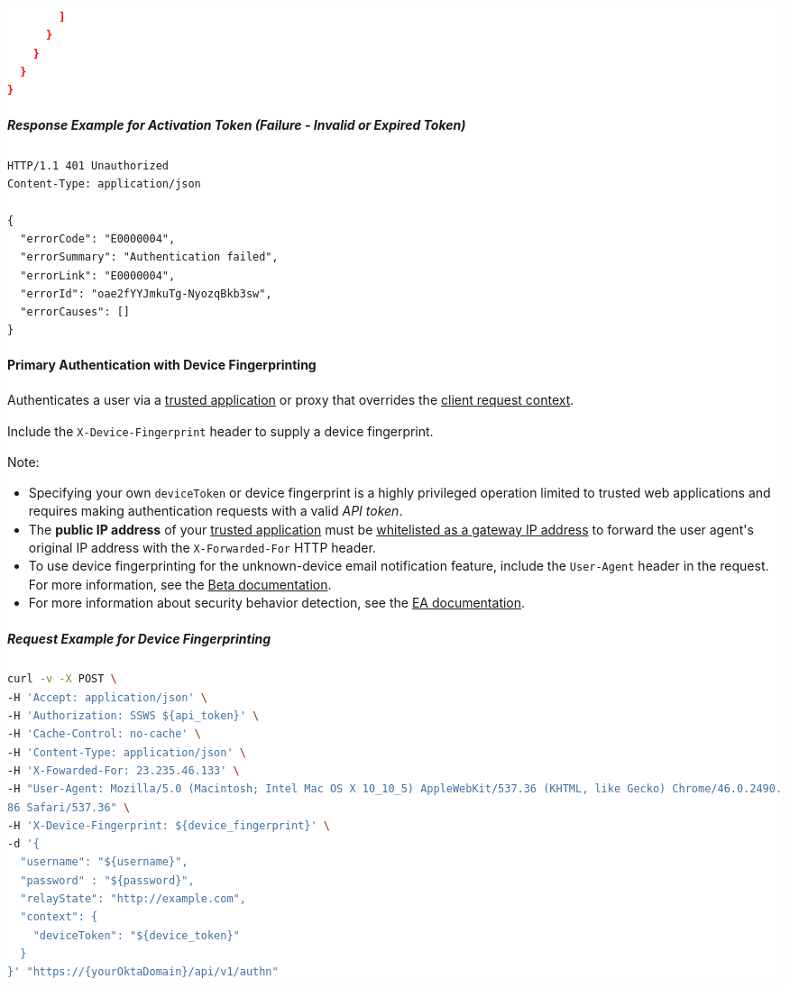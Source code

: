 ```json
        ]
      }
    }
  }
}
```

##### Response Example for Activation Token (Failure - Invalid or Expired Token)


```http
HTTP/1.1 401 Unauthorized
Content-Type: application/json

{
  "errorCode": "E0000004",
  "errorSummary": "Authentication failed",
  "errorLink": "E0000004",
  "errorId": "oae2fYYJmkuTg-NyozqBkb3sw",
  "errorCauses": []
}
```

#### Primary Authentication with Device Fingerprinting

Authenticates a user via a [trusted application](#trusted-application) or proxy that overrides the [client request context](/docs/api/getting_started/design_principles#client-request-context).

Include the `X-Device-Fingerprint` header to supply a device fingerprint.

Note:

* Specifying your own `deviceToken` or device fingerprint is a highly privileged operation limited to trusted web applications and requires making authentication requests with a valid *API token*.
* The **public IP address** of your [trusted application](#trusted-application) must be [whitelisted as a gateway IP address](/docs/api/getting_started/design_principles#ip-address) to forward the user agent's original IP address with the `X-Forwarded-For` HTTP header.
* To use device fingerprinting for the unknown-device email notification feature, include the `User-Agent` header in the request. For more information, see the <a href='https://support.okta.com/help/blogdetail?id=a67F0000000L2MkIAK' data-proofer-ignore>Beta documentation</a>.
* For more information about security behavior detection, see the [EA documentation](https://help.okta.com/en/prod/Content/Topics/Security/proc-security-behavior-detection.htm?).

##### Request Example for Device Fingerprinting


```bash
curl -v -X POST \
-H 'Accept: application/json' \
-H 'Authorization: SSWS ${api_token}' \
-H 'Cache-Control: no-cache' \
-H 'Content-Type: application/json' \
-H 'X-Fowarded-For: 23.235.46.133' \
-H "User-Agent: Mozilla/5.0 (Macintosh; Intel Mac OS X 10_10_5) AppleWebKit/537.36 (KHTML, like Gecko) Chrome/46.0.2490.86 Safari/537.36" \
-H 'X-Device-Fingerprint: ${device_fingerprint}' \
-d '{
  "username": "${username}",
  "password" : "${password}",
  "relayState": "http://example.com",
  "context": {
    "deviceToken": "${device_token}"
  }
}' "https://{yourOktaDomain}/api/v1/authn"
```
